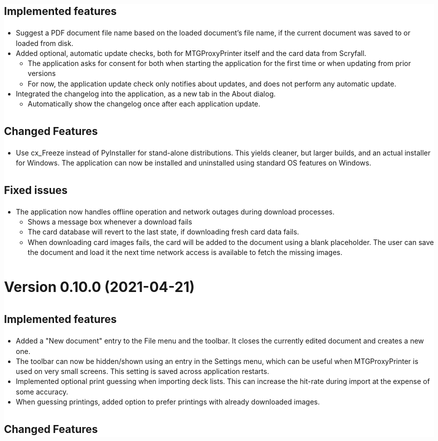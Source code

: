 ## Implemented features

- Suggest a PDF document file name based on the loaded document’s file name, if the current document was saved to
  or loaded from disk.
- Added optional, automatic update checks, both for MTGProxyPrinter itself and the card data from Scryfall.
    - The application asks for consent for both when starting the application for the first time or
      when updating from prior versions
    - For now, the application update check only notifies about updates, and does not perform any automatic update.
- Integrated the changelog into the application, as a new tab in the About dialog.
    - Automatically show the changelog once after each application update.

## Changed Features

- Use cx_Freeze instead of PyInstaller for stand-alone distributions. This yields cleaner, but larger builds,
  and an actual installer for Windows. The application can now be installed and uninstalled using standard OS
  features on Windows.

## Fixed issues

- The application now handles offline operation and network outages during download processes.
    - Shows a message box whenever a download fails
    - The card database will revert to the last state, if downloading fresh card data fails.
    - When downloading card images fails, the card will be added to the document using a blank placeholder.
      The user can save the document and load it the next time network access is available to fetch the missing images.

# Version 0.10.0 (2021-04-21) <a name="v0_10_0"></a>

## Implemented features

- Added a "New document" entry to the File menu and the toolbar.
  It closes the currently edited document and creates a new one.
- The toolbar can now be hidden/shown using an entry in the Settings menu, which can be useful when MTGProxyPrinter is
  used on very small screens. This setting is saved across application restarts.
- Implemented optional print guessing when importing deck lists. This can increase the hit-rate during import at the
  expense of some accuracy.
- When guessing printings, added option to prefer printings with already downloaded images.

## Changed Features
